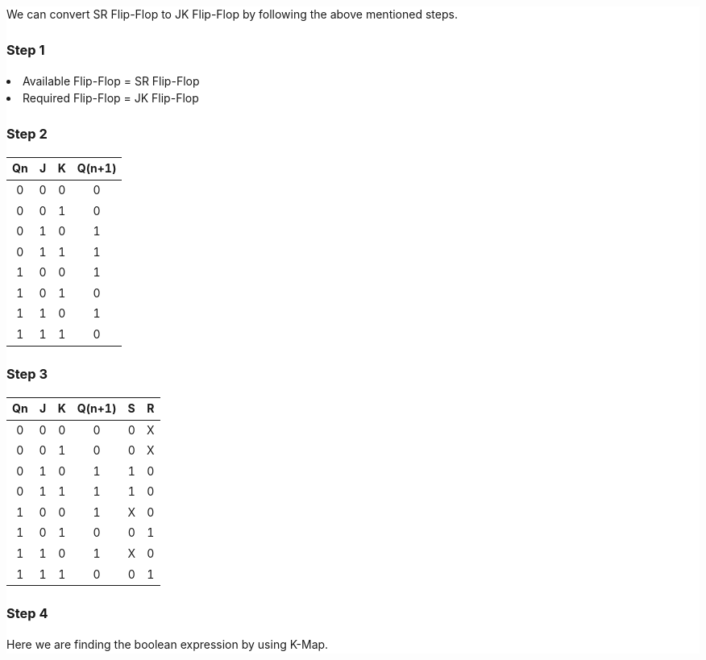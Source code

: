 We can convert SR Flip-Flop to JK Flip-Flop by following the above mentioned steps.

<h3>Step 1</h3>
 
<li>Available Flip-Flop = SR Flip-Flop</li>
<li>Required Flip-Flop = JK Flip-Flop</li>

<h3>Step 2</h3>

| Qn | J | K | Q(n+1) |
|:--:|:-:|:-:|:------:|
| 0 | 0 | 0 | 0 | 
| 0 | 0 | 1 | 0 | 
| 0 | 1 | 0 | 1 | 
| 0 | 1 | 1 | 1 | 
| 1 | 0 | 0 | 1 | 
| 1 | 0 | 1 | 0 | 
| 1 | 1 | 0 | 1 | 
| 1 | 1 | 1 | 0 | 

<h3>Step 3</h3>

| Qn | J | K | Q(n+1) | S | R |
|:--:|:-:|:-:|:------:|:-:|:-:|
| 0 | 0 | 0 | 0 | 0 | X | 
| 0 | 0 | 1 | 0 | 0 | X | 
| 0 | 1 | 0 | 1 | 1 | 0 |  
| 0 | 1 | 1 | 1 | 1 | 0 | 
| 1 | 0 | 0 | 1 | X | 0 | 
| 1 | 0 | 1 | 0 | 0 | 1 | 
| 1 | 1 | 0 | 1 | X | 0 |
| 1 | 1 | 1 | 0 | 0 | 1 |

<h3>Step 4</h3>

Here we are finding the boolean expression by using K-Map.
